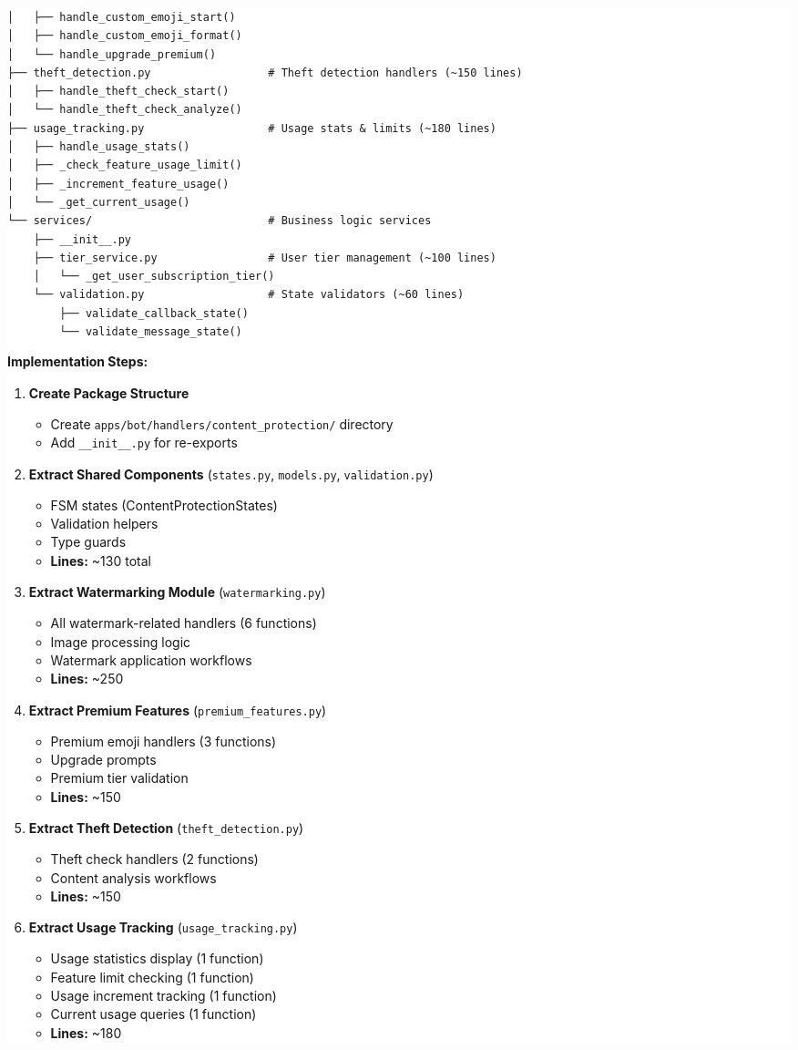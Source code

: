 ```
│   ├── handle_custom_emoji_start()
│   ├── handle_custom_emoji_format()
│   └── handle_upgrade_premium()
├── theft_detection.py                  # Theft detection handlers (~150 lines)
│   ├── handle_theft_check_start()
│   └── handle_theft_check_analyze()
├── usage_tracking.py                   # Usage stats & limits (~180 lines)
│   ├── handle_usage_stats()
│   ├── _check_feature_usage_limit()
│   ├── _increment_feature_usage()
│   └── _get_current_usage()
└── services/                           # Business logic services
    ├── __init__.py
    ├── tier_service.py                 # User tier management (~100 lines)
    │   └── _get_user_subscription_tier()
    └── validation.py                   # State validators (~60 lines)
        ├── validate_callback_state()
        └── validate_message_state()
```

**Implementation Steps:**

1. **Create Package Structure**
   - Create `apps/bot/handlers/content_protection/` directory
   - Add `__init__.py` for re-exports

2. **Extract Shared Components** (`states.py`, `models.py`, `validation.py`)
   - FSM states (ContentProtectionStates)
   - Validation helpers
   - Type guards
   - **Lines:** ~130 total

3. **Extract Watermarking Module** (`watermarking.py`)
   - All watermark-related handlers (6 functions)
   - Image processing logic
   - Watermark application workflows
   - **Lines:** ~250

4. **Extract Premium Features** (`premium_features.py`)
   - Premium emoji handlers (3 functions)
   - Upgrade prompts
   - Premium tier validation
   - **Lines:** ~150

5. **Extract Theft Detection** (`theft_detection.py`)
   - Theft check handlers (2 functions)
   - Content analysis workflows
   - **Lines:** ~150

6. **Extract Usage Tracking** (`usage_tracking.py`)
   - Usage statistics display (1 function)
   - Feature limit checking (1 function)
   - Usage increment tracking (1 function)
   - Current usage queries (1 function)
   - **Lines:** ~180
